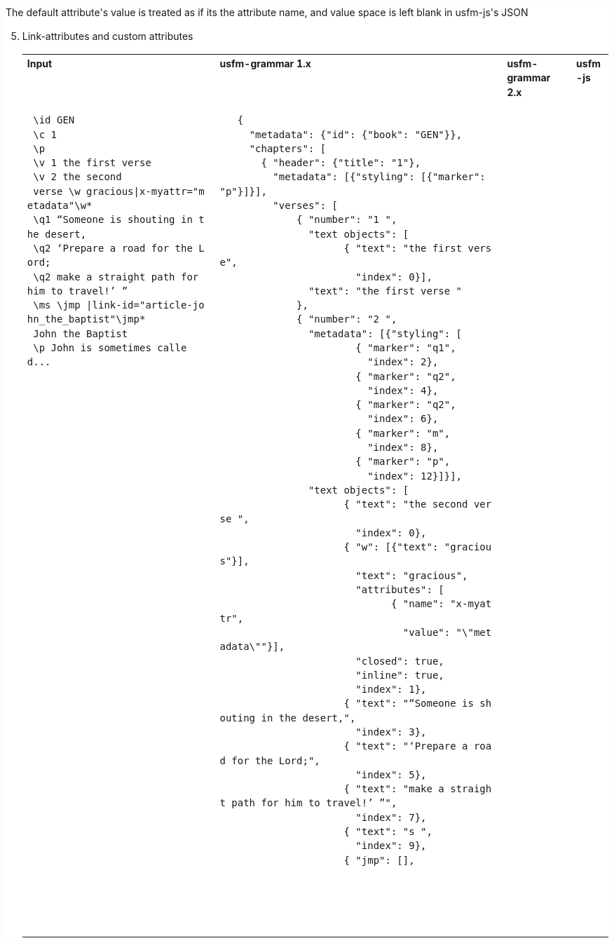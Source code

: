   The default attribute's value is treated as if its the attribute name, and value space is left blank in usfm-js's JSON

5. Link-attributes and custom attributes

    <table><tr><th>Input</th><th>usfm-grammar 1.x</th><th>usfm-grammar 2.x</th><th>usfm-js</th></tr><td>     <pre>
    \id GEN
    \c 1
    \p
    \v 1 the first verse
    \v 2 the second 
    verse \w gracious|x-myattr="metadata"\w*
    \q1 “Someone is shouting in the desert,
    \q2 ‘Prepare a road for the Lord;
    \q2 make a straight path for him to travel!’ ”
    \ms \jmp |link-id="article-john_the_baptist"\jmp*
    John the Baptist
    \p John is sometimes called...
    </pre></td><td><pre>
      {
        "metadata": {"id": {"book": "GEN"}},
        "chapters": [
          { "header": {"title": "1"},
            "metadata": [{"styling": [{"marker": "p"}]}],
            "verses": [
                { "number": "1 ",
                  "text objects": [
                        { "text": "the first verse",
                          "index": 0}],
                  "text": "the first verse "
                },
                { "number": "2 ",
                  "metadata": [{"styling": [
                          { "marker": "q1",
                            "index": 2},
                          { "marker": "q2",
                            "index": 4},
                          { "marker": "q2",
                            "index": 6},
                          { "marker": "m",
                            "index": 8},
                          { "marker": "p",
                            "index": 12}]}],
                  "text objects": [
                        { "text": "the second verse ",
                          "index": 0},
                        { "w": [{"text": "gracious"}],
                          "text": "gracious",
                          "attributes": [
                                { "name": "x-myattr",
                                  "value": "\"metadata\""}],
                          "closed": true,
                          "inline": true,
                          "index": 1},
                        { "text": "“Someone is shouting in the desert,",
                          "index": 3},
                        { "text": "‘Prepare a road for the Lord;",
                          "index": 5},
                        { "text": "make a straight path for him to travel!’ ”",
                          "index": 7},
                        { "text": "s ",
                          "index": 9},
                        { "jmp": [],